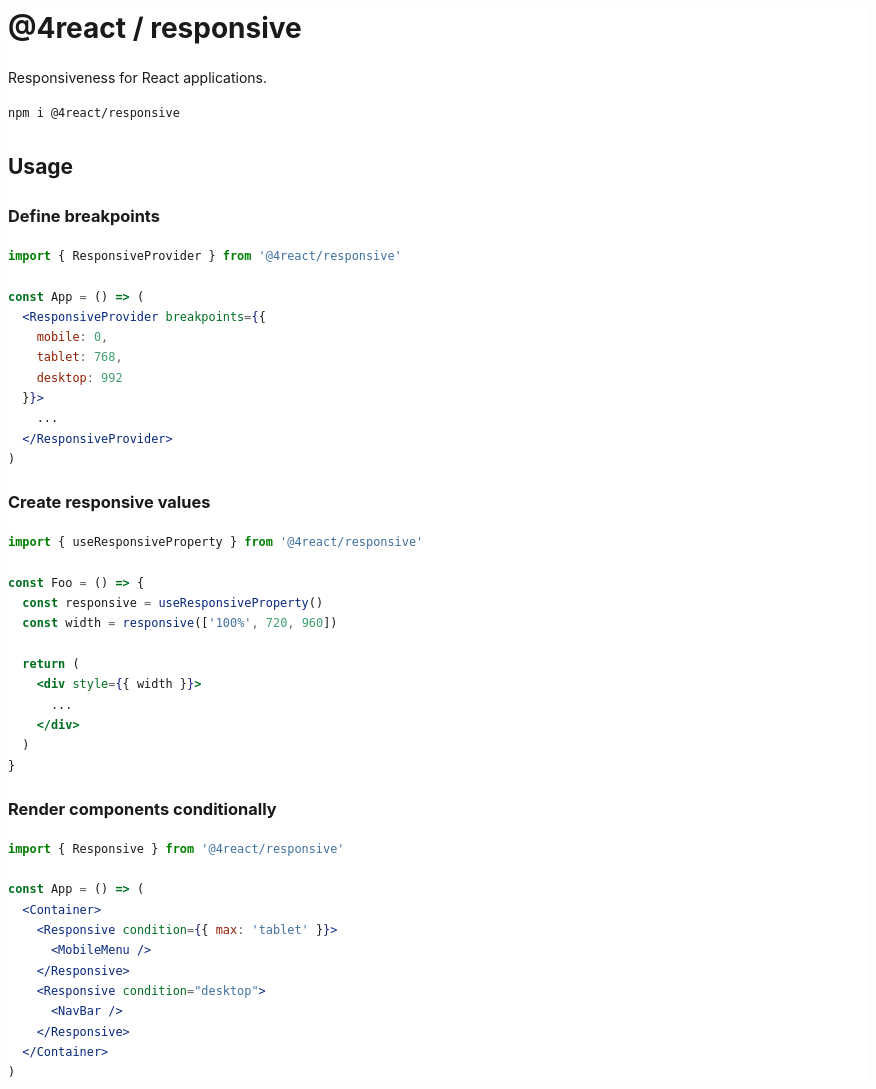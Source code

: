 # @4react / responsive

Responsiveness for React applications.

```
npm i @4react/responsive
```

## Usage

### Define breakpoints

```jsx
import { ResponsiveProvider } from '@4react/responsive'

const App = () => (
  <ResponsiveProvider breakpoints={{
    mobile: 0,
    tablet: 768,
    desktop: 992
  }}>
    ...
  </ResponsiveProvider>
)
```

### Create responsive values

```jsx
import { useResponsiveProperty } from '@4react/responsive'

const Foo = () => {
  const responsive = useResponsiveProperty()
  const width = responsive(['100%', 720, 960])

  return (
    <div style={{ width }}>
      ...
    </div>
  )
}
```

### Render components conditionally

```jsx
import { Responsive } from '@4react/responsive'

const App = () => (
  <Container>
    <Responsive condition={{ max: 'tablet' }}>
      <MobileMenu />      
    </Responsive>
    <Responsive condition="desktop">
      <NavBar />
    </Responsive>
  </Container>
)
```

